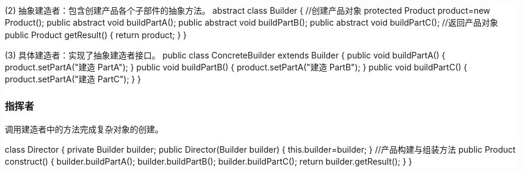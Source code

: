 (2) 抽象建造者：包含创建产品各个子部件的抽象方法。
abstract class Builder
{
    //创建产品对象
    protected Product product=new Product();
    public abstract void buildPartA();
    public abstract void buildPartB();
    public abstract void buildPartC();
    //返回产品对象
    public Product getResult()
    {
        return product;
    }
}

(3) 具体建造者：实现了抽象建造者接口。
public class ConcreteBuilder extends Builder
{
    public void buildPartA()
    {
        product.setPartA("建造 PartA");
    }
    public void buildPartB()
    {
        product.setPartA("建造 PartB");
    }
    public void buildPartC()
    {
        product.setPartA("建造 PartC");
    }
}

### 指挥者

调用建造者中的方法完成复杂对象的创建。

class Director
{
    private Builder builder;
    public Director(Builder builder)
    {
        this.builder=builder;
    }
    //产品构建与组装方法
    public Product construct()
    {
        builder.buildPartA();
        builder.buildPartB();
        builder.buildPartC();
        return builder.getResult();
    }
}
